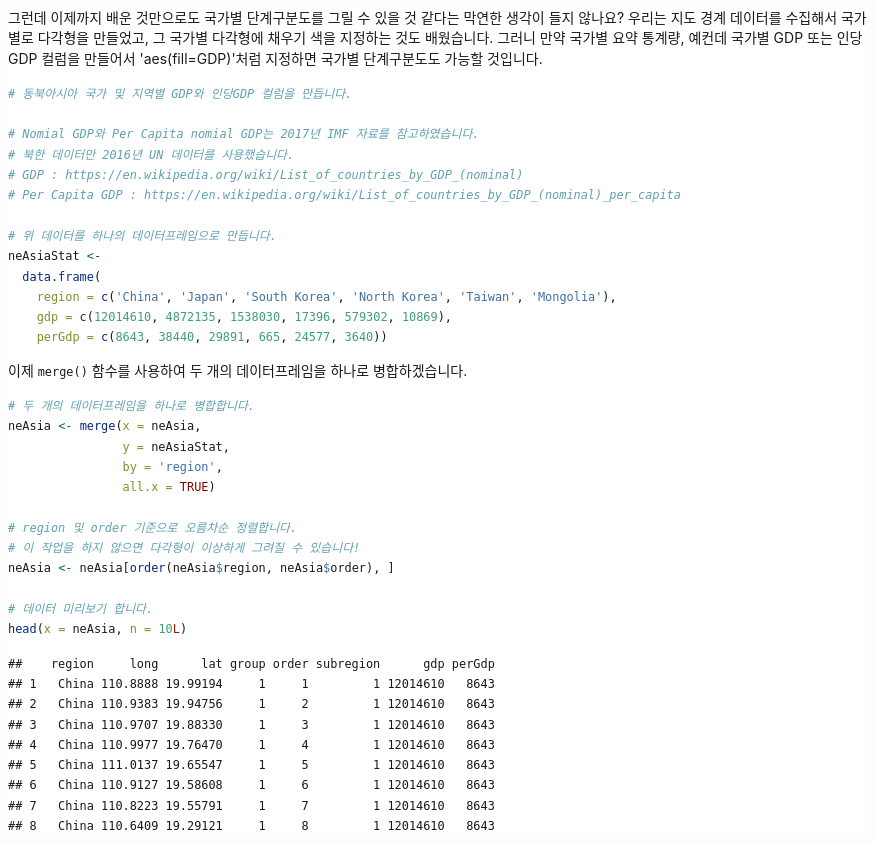 그런데 이제까지 배운 것만으로도 국가별 단계구분도를 그릴 수 있을 것 같다는 막연한 생각이 들지 않나요? 우리는 지도 경계 데이터를 수집해서 국가별로 다각형을 만들었고, 그 국가별 다각형에 채우기 색을 지정하는 것도 배웠습니다. 그러니 만약 국가별 요약 통계량, 예컨데 국가별 GDP 또는 인당GDP 컬럼을 만들어서 'aes(fill=GDP)'처럼 지정하면 국가별 단계구분도도 가능할 것입니다.

``` r
# 동북아시아 국가 및 지역별 GDP와 인당GDP 컬럼을 만듭니다. 

# Nomial GDP와 Per Capita nomial GDP는 2017년 IMF 자료를 참고하였습니다. 
# 북한 데이터만 2016년 UN 데이터를 사용했습니다. 
# GDP : https://en.wikipedia.org/wiki/List_of_countries_by_GDP_(nominal)
# Per Capita GDP : https://en.wikipedia.org/wiki/List_of_countries_by_GDP_(nominal)_per_capita

# 위 데이터를 하나의 데이터프레임으로 만듭니다. 
neAsiaStat <- 
  data.frame(
    region = c('China', 'Japan', 'South Korea', 'North Korea', 'Taiwan', 'Mongolia'),
    gdp = c(12014610, 4872135, 1538030, 17396, 579302, 10869),
    perGdp = c(8643, 38440, 29891, 665, 24577, 3640))
```

이제 `merge()` 함수를 사용하여 두 개의 데이터프레임을 하나로 병합하겠습니다.

``` r
# 두 개의 데이터프레임을 하나로 병합합니다. 
neAsia <- merge(x = neAsia,
                y = neAsiaStat,
                by = 'region',
                all.x = TRUE)

# region 및 order 기준으로 오름차순 정렬합니다.
# 이 작업을 하지 않으면 다각형이 이상하게 그려질 수 있습니다! 
neAsia <- neAsia[order(neAsia$region, neAsia$order), ]

# 데이터 미리보기 합니다. 
head(x = neAsia, n = 10L)
```

    ##    region     long      lat group order subregion      gdp perGdp
    ## 1   China 110.8888 19.99194     1     1         1 12014610   8643
    ## 2   China 110.9383 19.94756     1     2         1 12014610   8643
    ## 3   China 110.9707 19.88330     1     3         1 12014610   8643
    ## 4   China 110.9977 19.76470     1     4         1 12014610   8643
    ## 5   China 111.0137 19.65547     1     5         1 12014610   8643
    ## 6   China 110.9127 19.58608     1     6         1 12014610   8643
    ## 7   China 110.8223 19.55791     1     7         1 12014610   8643
    ## 8   China 110.6409 19.29121     1     8         1 12014610   8643